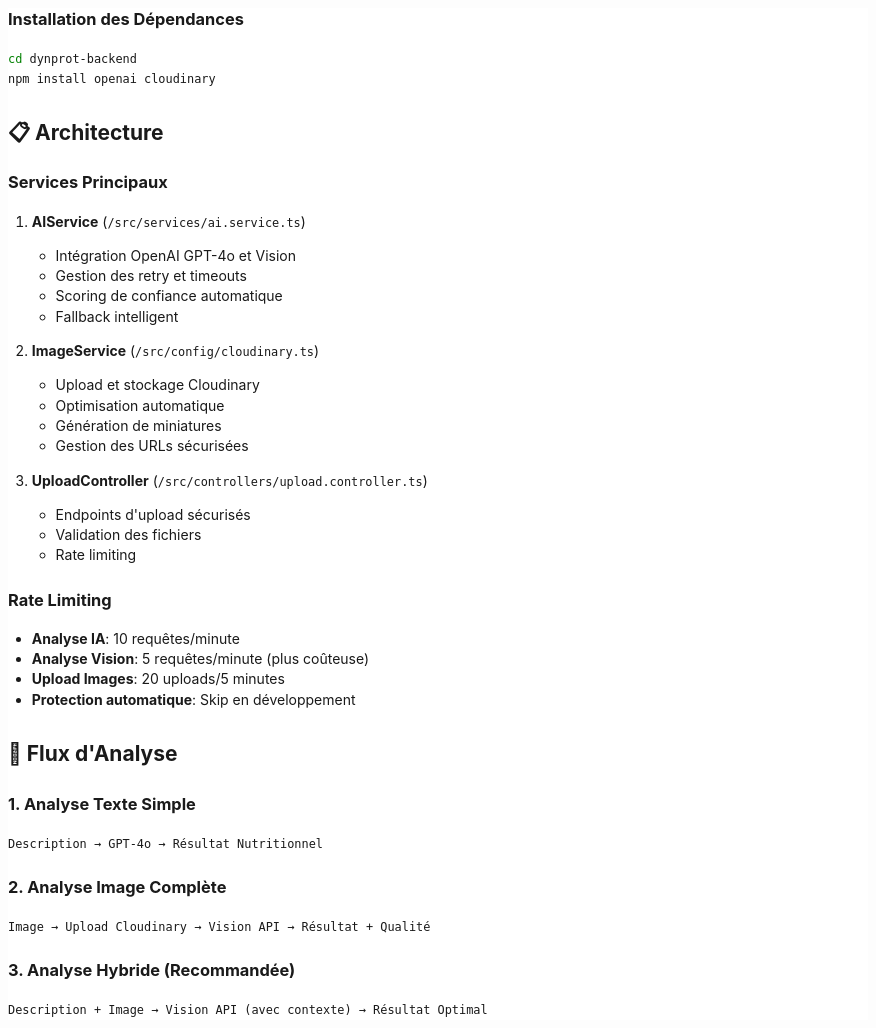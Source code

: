 ### Installation des Dépendances

```bash
cd dynprot-backend
npm install openai cloudinary
```

## 📋 Architecture

### Services Principaux

1. **AIService** (`/src/services/ai.service.ts`)
   - Intégration OpenAI GPT-4o et Vision
   - Gestion des retry et timeouts
   - Scoring de confiance automatique
   - Fallback intelligent

2. **ImageService** (`/src/config/cloudinary.ts`)
   - Upload et stockage Cloudinary
   - Optimisation automatique
   - Génération de miniatures
   - Gestion des URLs sécurisées

3. **UploadController** (`/src/controllers/upload.controller.ts`)
   - Endpoints d'upload sécurisés
   - Validation des fichiers
   - Rate limiting

### Rate Limiting

- **Analyse IA**: 10 requêtes/minute
- **Analyse Vision**: 5 requêtes/minute (plus coûteuse)
- **Upload Images**: 20 uploads/5 minutes
- **Protection automatique**: Skip en développement

## 🔄 Flux d'Analyse

### 1. Analyse Texte Simple
```
Description → GPT-4o → Résultat Nutritionnel
```

### 2. Analyse Image Complète
```
Image → Upload Cloudinary → Vision API → Résultat + Qualité
```

### 3. Analyse Hybride (Recommandée)
```
Description + Image → Vision API (avec contexte) → Résultat Optimal
```
